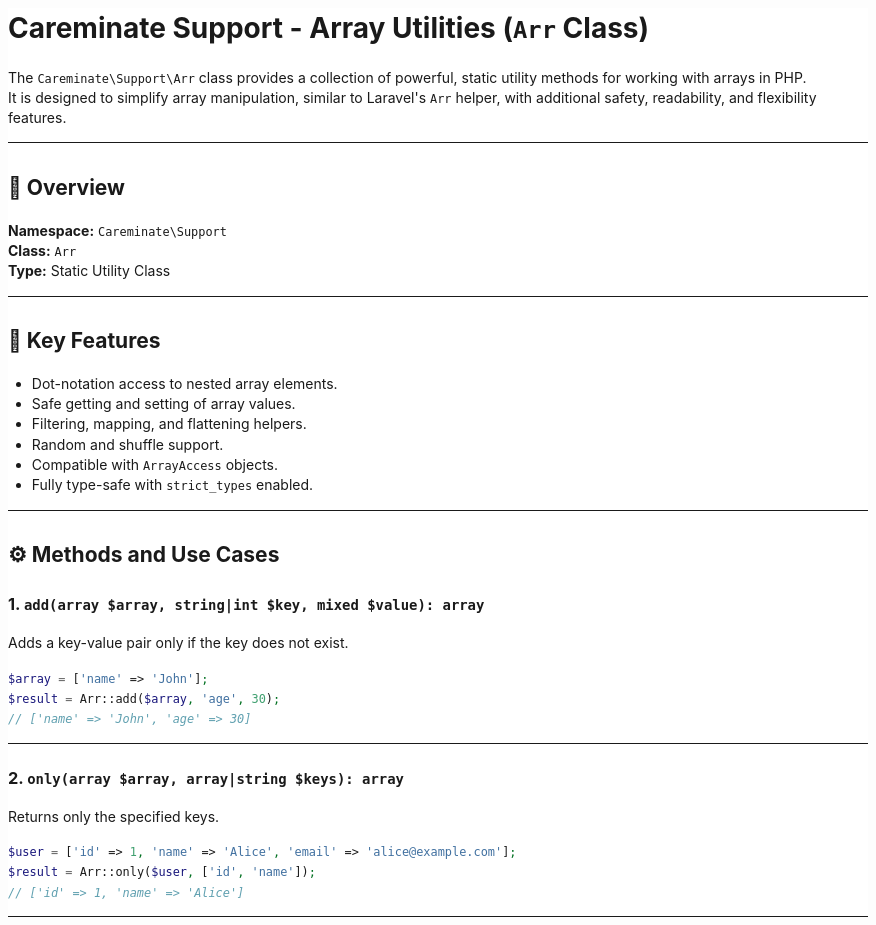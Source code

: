 # Careminate Support - Array Utilities (`Arr` Class)

The `Careminate\Support\Arr` class provides a collection of powerful, static utility methods for working with arrays in PHP.  
It is designed to simplify array manipulation, similar to Laravel's `Arr` helper, with additional safety, readability, and flexibility features.

---

## 📘 Overview

**Namespace:** `Careminate\Support`  
**Class:** `Arr`  
**Type:** Static Utility Class

---

## 🧩 Key Features

- Dot-notation access to nested array elements.
- Safe getting and setting of array values.
- Filtering, mapping, and flattening helpers.
- Random and shuffle support.
- Compatible with `ArrayAccess` objects.
- Fully type-safe with `strict_types` enabled.

---

## ⚙️ Methods and Use Cases

### 1. `add(array $array, string|int $key, mixed $value): array`
Adds a key-value pair only if the key does not exist.

```php
$array = ['name' => 'John'];
$result = Arr::add($array, 'age', 30);
// ['name' => 'John', 'age' => 30]
```

---

### 2. `only(array $array, array|string $keys): array`
Returns only the specified keys.

```php
$user = ['id' => 1, 'name' => 'Alice', 'email' => 'alice@example.com'];
$result = Arr::only($user, ['id', 'name']);
// ['id' => 1, 'name' => 'Alice']
```

---
